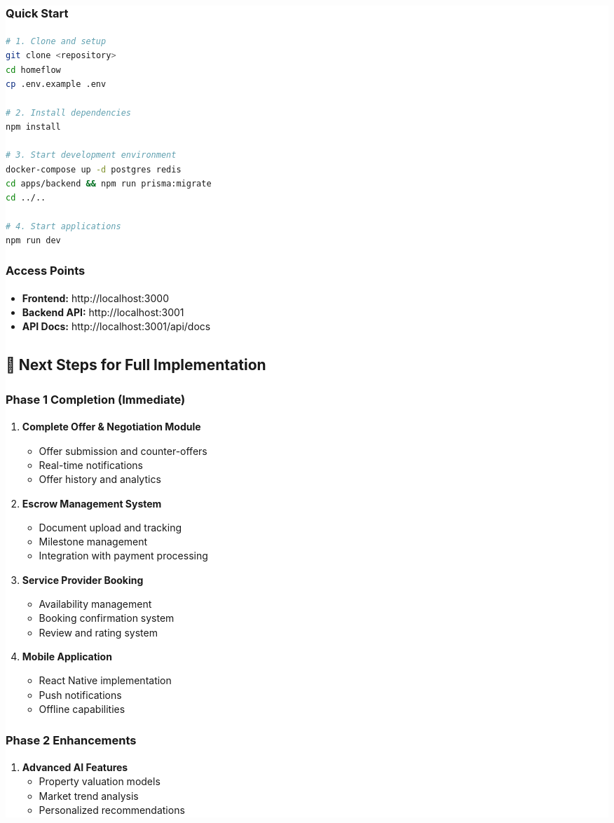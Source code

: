 ### Quick Start
```bash
# 1. Clone and setup
git clone <repository>
cd homeflow
cp .env.example .env

# 2. Install dependencies
npm install

# 3. Start development environment
docker-compose up -d postgres redis
cd apps/backend && npm run prisma:migrate
cd ../..

# 4. Start applications
npm run dev
```

### Access Points
- **Frontend:** http://localhost:3000
- **Backend API:** http://localhost:3001
- **API Docs:** http://localhost:3001/api/docs

## 🎯 Next Steps for Full Implementation

### Phase 1 Completion (Immediate)
1. **Complete Offer & Negotiation Module**
   - Offer submission and counter-offers
   - Real-time notifications
   - Offer history and analytics

2. **Escrow Management System**
   - Document upload and tracking
   - Milestone management
   - Integration with payment processing

3. **Service Provider Booking**
   - Availability management
   - Booking confirmation system
   - Review and rating system

4. **Mobile Application**
   - React Native implementation
   - Push notifications
   - Offline capabilities

### Phase 2 Enhancements
1. **Advanced AI Features**
   - Property valuation models
   - Market trend analysis
   - Personalized recommendations

